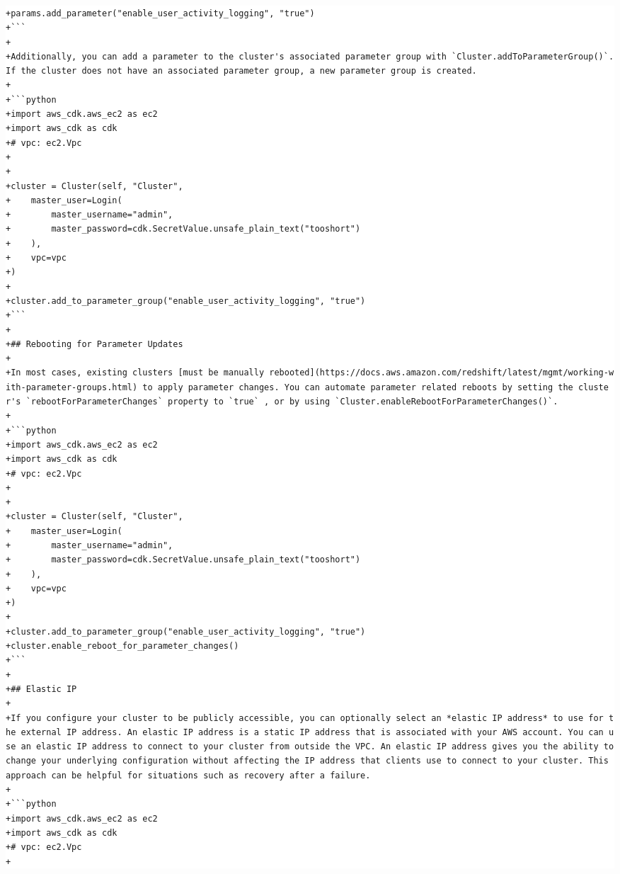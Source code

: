  ```
+params.add_parameter("enable_user_activity_logging", "true")
+```
+
+Additionally, you can add a parameter to the cluster's associated parameter group with `Cluster.addToParameterGroup()`. If the cluster does not have an associated parameter group, a new parameter group is created.
+
+```python
+import aws_cdk.aws_ec2 as ec2
+import aws_cdk as cdk
+# vpc: ec2.Vpc
+
+
+cluster = Cluster(self, "Cluster",
+    master_user=Login(
+        master_username="admin",
+        master_password=cdk.SecretValue.unsafe_plain_text("tooshort")
+    ),
+    vpc=vpc
+)
+
+cluster.add_to_parameter_group("enable_user_activity_logging", "true")
+```
+
+## Rebooting for Parameter Updates
+
+In most cases, existing clusters [must be manually rebooted](https://docs.aws.amazon.com/redshift/latest/mgmt/working-with-parameter-groups.html) to apply parameter changes. You can automate parameter related reboots by setting the cluster's `rebootForParameterChanges` property to `true` , or by using `Cluster.enableRebootForParameterChanges()`.
+
+```python
+import aws_cdk.aws_ec2 as ec2
+import aws_cdk as cdk
+# vpc: ec2.Vpc
+
+
+cluster = Cluster(self, "Cluster",
+    master_user=Login(
+        master_username="admin",
+        master_password=cdk.SecretValue.unsafe_plain_text("tooshort")
+    ),
+    vpc=vpc
+)
+
+cluster.add_to_parameter_group("enable_user_activity_logging", "true")
+cluster.enable_reboot_for_parameter_changes()
+```
+
+## Elastic IP
+
+If you configure your cluster to be publicly accessible, you can optionally select an *elastic IP address* to use for the external IP address. An elastic IP address is a static IP address that is associated with your AWS account. You can use an elastic IP address to connect to your cluster from outside the VPC. An elastic IP address gives you the ability to change your underlying configuration without affecting the IP address that clients use to connect to your cluster. This approach can be helpful for situations such as recovery after a failure.
+
+```python
+import aws_cdk.aws_ec2 as ec2
+import aws_cdk as cdk
+# vpc: ec2.Vpc
+
 ```